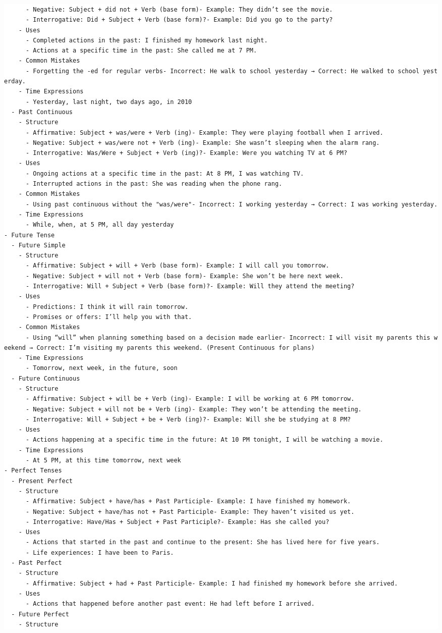           - Negative: Subject + did not + Verb (base form)- Example: They didn’t see the movie.
          - Interrogative: Did + Subject + Verb (base form)?- Example: Did you go to the party?
        - Uses
          - Completed actions in the past: I finished my homework last night.
          - Actions at a specific time in the past: She called me at 7 PM.
        - Common Mistakes
          - Forgetting the -ed for regular verbs- Incorrect: He walk to school yesterday → Correct: He walked to school yesterday.
        - Time Expressions
          - Yesterday, last night, two days ago, in 2010
      - Past Continuous
        - Structure
          - Affirmative: Subject + was/were + Verb (ing)- Example: They were playing football when I arrived.
          - Negative: Subject + was/were not + Verb (ing)- Example: She wasn’t sleeping when the alarm rang.
          - Interrogative: Was/Were + Subject + Verb (ing)?- Example: Were you watching TV at 6 PM?
        - Uses
          - Ongoing actions at a specific time in the past: At 8 PM, I was watching TV.
          - Interrupted actions in the past: She was reading when the phone rang.
        - Common Mistakes
          - Using past continuous without the "was/were"- Incorrect: I working yesterday → Correct: I was working yesterday.
        - Time Expressions
          - While, when, at 5 PM, all day yesterday
    - Future Tense
      - Future Simple
        - Structure
          - Affirmative: Subject + will + Verb (base form)- Example: I will call you tomorrow.
          - Negative: Subject + will not + Verb (base form)- Example: She won’t be here next week.
          - Interrogative: Will + Subject + Verb (base form)?- Example: Will they attend the meeting?
        - Uses
          - Predictions: I think it will rain tomorrow.
          - Promises or offers: I’ll help you with that.
        - Common Mistakes
          - Using “will” when planning something based on a decision made earlier- Incorrect: I will visit my parents this weekend → Correct: I’m visiting my parents this weekend. (Present Continuous for plans)
        - Time Expressions
          - Tomorrow, next week, in the future, soon
      - Future Continuous
        - Structure
          - Affirmative: Subject + will be + Verb (ing)- Example: I will be working at 6 PM tomorrow.
          - Negative: Subject + will not be + Verb (ing)- Example: They won’t be attending the meeting.
          - Interrogative: Will + Subject + be + Verb (ing)?- Example: Will she be studying at 8 PM?
        - Uses
          - Actions happening at a specific time in the future: At 10 PM tonight, I will be watching a movie.
        - Time Expressions
          - At 5 PM, at this time tomorrow, next week
    - Perfect Tenses
      - Present Perfect
        - Structure
          - Affirmative: Subject + have/has + Past Participle- Example: I have finished my homework.
          - Negative: Subject + have/has not + Past Participle- Example: They haven’t visited us yet.
          - Interrogative: Have/Has + Subject + Past Participle?- Example: Has she called you?
        - Uses
          - Actions that started in the past and continue to the present: She has lived here for five years.
          - Life experiences: I have been to Paris.
      - Past Perfect
        - Structure
          - Affirmative: Subject + had + Past Participle- Example: I had finished my homework before she arrived.
        - Uses
          - Actions that happened before another past event: He had left before I arrived.
      - Future Perfect
        - Structure
